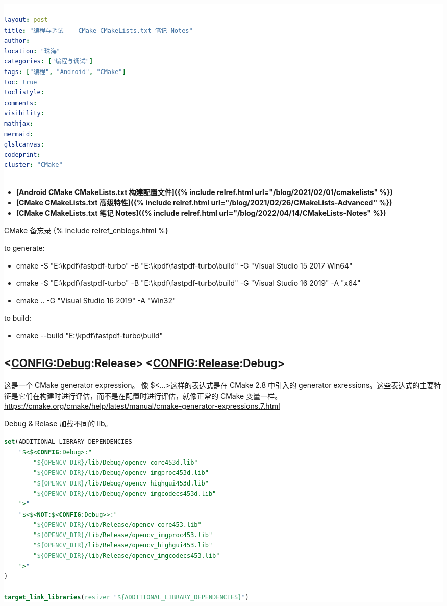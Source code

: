 ```yaml
---
layout: post
title: "编程与调试 -- CMake CMakeLists.txt 笔记 Notes"
author:
location: "珠海"
categories: ["编程与调试"]
tags: ["编程", "Android", "CMake"]
toc: true
toclistyle:
comments:
visibility:
mathjax:
mermaid:
glslcanvas:
codeprint:
cluster: "CMake"
---
```


* **[Android CMake CMakeLists.txt 构建配置文件]({% include relref.html url="/blog/2021/02/01/cmakelists" %})**
* **[CMake CMakeLists.txt 高级特性]({% include relref.html url="/blog/2021/02/26/CMakeLists-Advanced" %})**
* **[CMake CMakeLists.txt 笔记 Notes]({% include relref.html url="/blog/2022/04/14/CMakeLists-Notes" %})**

[CMake 备忘录 {% include relref_cnblogs.html %}](https://www.cnblogs.com/zjutzz/p/13340318.html)

to generate:
* cmake -S "E:\kpdf\fastpdf-turbo" -B "E:\kpdf\fastpdf-turbo\build" -G "Visual Studio 15 2017 Win64"
* cmake -S "E:\kpdf\fastpdf-turbo" -B "E:\kpdf\fastpdf-turbo\build" -G "Visual Studio 16 2019" -A "x64"

* cmake .. -G "Visual Studio 16 2019" -A "Win32"

to build:
* cmake --build "E:\kpdf\fastpdf-turbo\build"


## $<$<CONFIG:Debug>:Release> $<$<CONFIG:Release>:Debug>

这是一个 CMake generator expression。
像 $<...>这样的表达式是在 CMake 2.8 中引入的 generator exressions。这些表达式的主要特征是它们在构建时进行评估，而不是在配置时进行评估，就像正常的 CMake 变量一样。
<https://cmake.org/cmake/help/latest/manual/cmake-generator-expressions.7.html>

Debug & Relase 加载不同的 lib。
```cmake
set(ADDITIONAL_LIBRARY_DEPENDENCIES
    "$<$<CONFIG:Debug>:"
        "${OPENCV_DIR}/lib/Debug/opencv_core453d.lib"
        "${OPENCV_DIR}/lib/Debug/opencv_imgproc453d.lib"
        "${OPENCV_DIR}/lib/Debug/opencv_highgui453d.lib"
        "${OPENCV_DIR}/lib/Debug/opencv_imgcodecs453d.lib"
    ">"
    "$<$<NOT:$<CONFIG:Debug>>:"
        "${OPENCV_DIR}/lib/Release/opencv_core453.lib"
        "${OPENCV_DIR}/lib/Release/opencv_imgproc453.lib"
        "${OPENCV_DIR}/lib/Release/opencv_highgui453.lib"
        "${OPENCV_DIR}/lib/Release/opencv_imgcodecs453.lib"
    ">"
)

target_link_libraries(resizer "${ADDITIONAL_LIBRARY_DEPENDENCIES}")
```